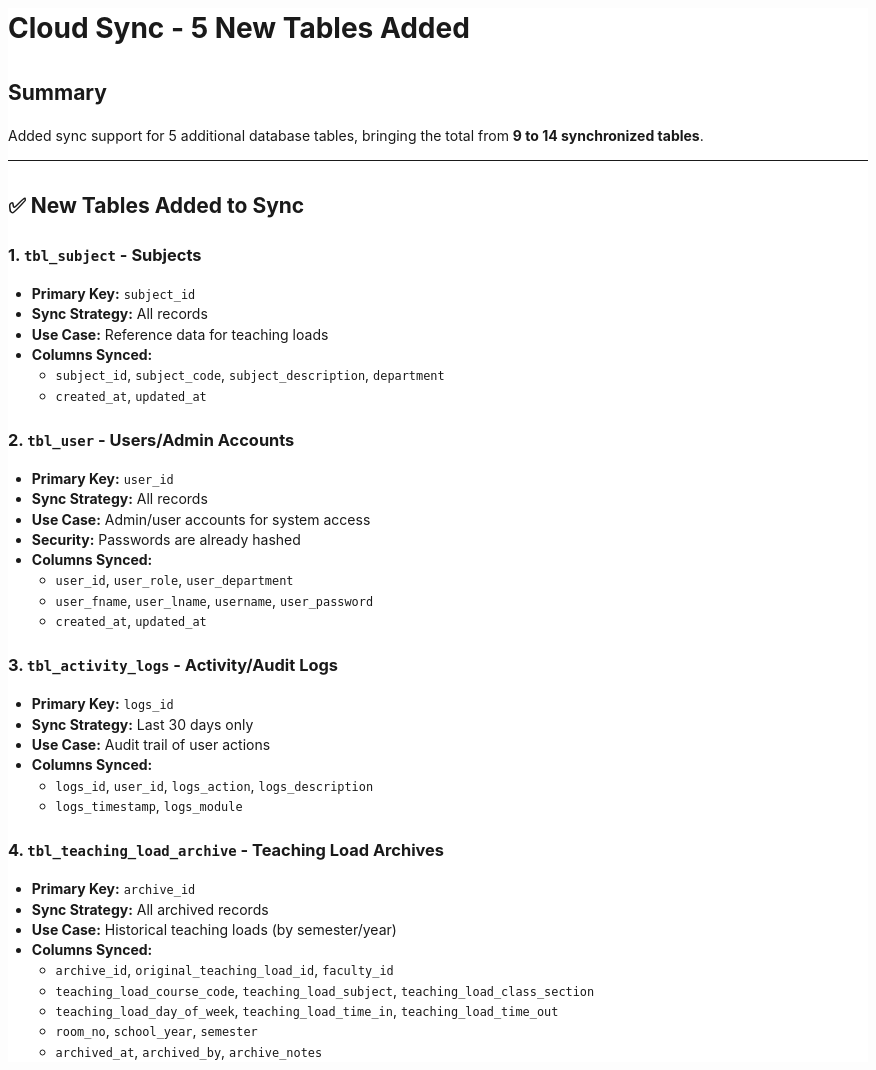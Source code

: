# Cloud Sync - 5 New Tables Added

## Summary

Added sync support for 5 additional database tables, bringing the total from **9 to 14 synchronized tables**.

---

## ✅ **New Tables Added to Sync**

### 1. **`tbl_subject`** - Subjects
- **Primary Key:** `subject_id`
- **Sync Strategy:** All records
- **Use Case:** Reference data for teaching loads
- **Columns Synced:**
  - `subject_id`, `subject_code`, `subject_description`, `department`
  - `created_at`, `updated_at`

### 2. **`tbl_user`** - Users/Admin Accounts  
- **Primary Key:** `user_id`
- **Sync Strategy:** All records
- **Use Case:** Admin/user accounts for system access
- **Security:** Passwords are already hashed
- **Columns Synced:**
  - `user_id`, `user_role`, `user_department`
  - `user_fname`, `user_lname`, `username`, `user_password`
  - `created_at`, `updated_at`

### 3. **`tbl_activity_logs`** - Activity/Audit Logs
- **Primary Key:** `logs_id`
- **Sync Strategy:** Last 30 days only
- **Use Case:** Audit trail of user actions
- **Columns Synced:**
  - `logs_id`, `user_id`, `logs_action`, `logs_description`
  - `logs_timestamp`, `logs_module`

### 4. **`tbl_teaching_load_archive`** - Teaching Load Archives
- **Primary Key:** `archive_id`
- **Sync Strategy:** All archived records
- **Use Case:** Historical teaching loads (by semester/year)
- **Columns Synced:**
  - `archive_id`, `original_teaching_load_id`, `faculty_id`
  - `teaching_load_course_code`, `teaching_load_subject`, `teaching_load_class_section`
  - `teaching_load_day_of_week`, `teaching_load_time_in`, `teaching_load_time_out`
  - `room_no`, `school_year`, `semester`
  - `archived_at`, `archived_by`, `archive_notes`
